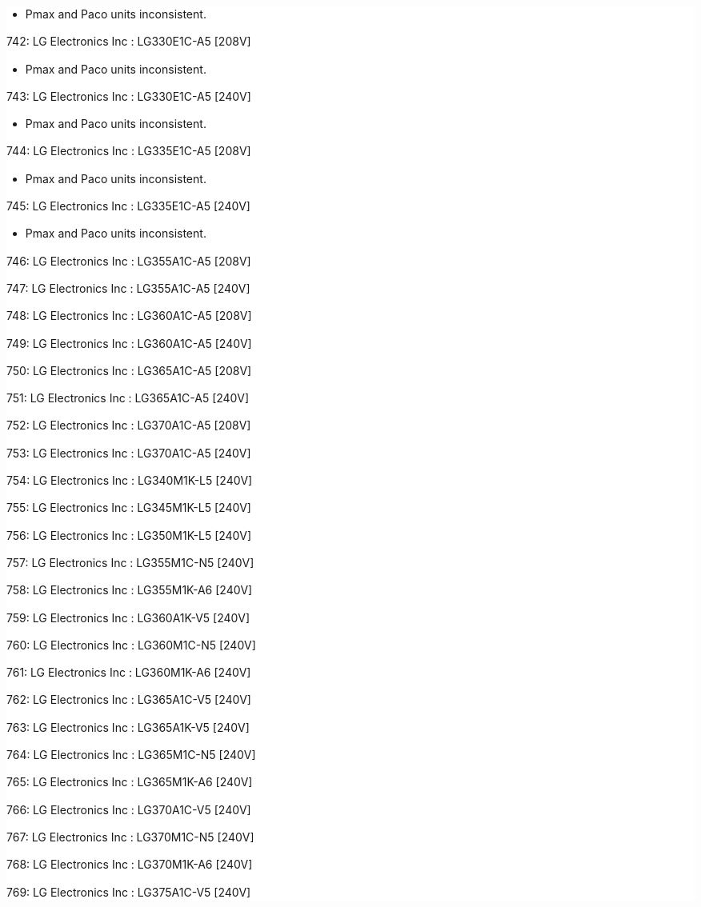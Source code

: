 * Pmax and Paco units inconsistent.

742: LG Electronics Inc : LG330E1C-A5 [208V]

* Pmax and Paco units inconsistent.

743: LG Electronics Inc : LG330E1C-A5 [240V]

* Pmax and Paco units inconsistent.

744: LG Electronics Inc : LG335E1C-A5 [208V]

* Pmax and Paco units inconsistent.

745: LG Electronics Inc : LG335E1C-A5 [240V]

* Pmax and Paco units inconsistent.

746: LG Electronics Inc : LG355A1C-A5 [208V]

747: LG Electronics Inc : LG355A1C-A5 [240V]

748: LG Electronics Inc : LG360A1C-A5 [208V]

749: LG Electronics Inc : LG360A1C-A5 [240V]

750: LG Electronics Inc : LG365A1C-A5 [208V]

751: LG Electronics Inc : LG365A1C-A5 [240V]

752: LG Electronics Inc : LG370A1C-A5 [208V]

753: LG Electronics Inc : LG370A1C-A5 [240V]

754: LG Electronics Inc : LG340M1K-L5 [240V]

755: LG Electronics Inc : LG345M1K-L5 [240V]

756: LG Electronics Inc : LG350M1K-L5 [240V]

757: LG Electronics Inc : LG355M1C-N5 [240V]

758: LG Electronics Inc : LG355M1K-A6 [240V]

759: LG Electronics Inc : LG360A1K-V5 [240V]

760: LG Electronics Inc : LG360M1C-N5 [240V]

761: LG Electronics Inc : LG360M1K-A6 [240V]

762: LG Electronics Inc : LG365A1C-V5 [240V]

763: LG Electronics Inc : LG365A1K-V5 [240V]

764: LG Electronics Inc : LG365M1C-N5 [240V]

765: LG Electronics Inc : LG365M1K-A6 [240V]

766: LG Electronics Inc : LG370A1C-V5 [240V]

767: LG Electronics Inc : LG370M1C-N5 [240V]

768: LG Electronics Inc : LG370M1K-A6 [240V]

769: LG Electronics Inc : LG375A1C-V5 [240V]
